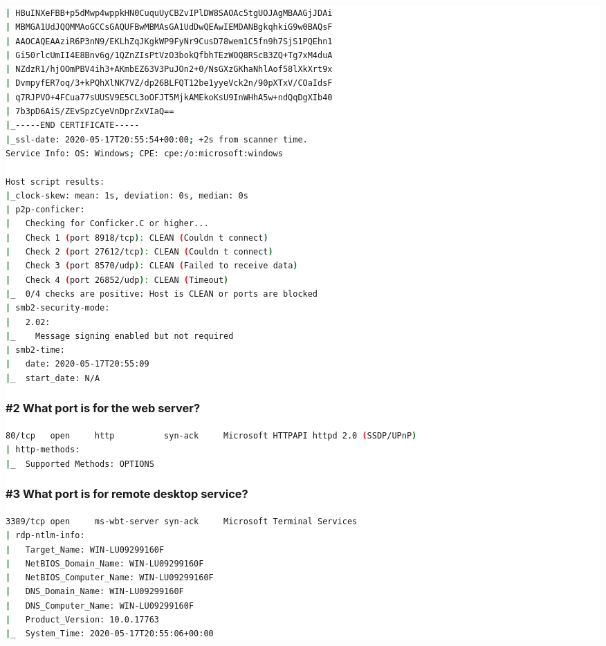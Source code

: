 ```bash
| HBuINXeFBB+p5dMwp4wppkHN0CuquUyCBZvIPlDW8SAOAc5tgUOJAgMBAAGjJDAi
| MBMGA1UdJQQMMAoGCCsGAQUFBwMBMAsGA1UdDwQEAwIEMDANBgkqhkiG9w0BAQsF
| AAOCAQEAAziR6P3nN9/EKLhZqJKgkWP9FyNr9CusD78wem1C5fn9h7SjS1PQEhn1
| Gi50rlcUmII4E8Bnv6g/1QZnZIsPtVzO3bokQfbhTEzWOQ8RScB3ZQ+Tg7xM4duA
| NZdzR1/hjOOmPBV4ih3+AKmbEZ63V3PuJOn2+0/NsGXzGKhaNhlAof58lXkXrt9x
| DvmpyfER7oq/3+kPQhXlNK7VZ/dp26BLFQT12be1yyeVck2n/90pXTxV/COaIdsF
| q7RJPVO+4FCua77sUUSV9E5CL3oOFJT5MjkAMEkoKsU9InWHhA5w+ndQqDgXIb40
| 7b3pD6AiS/ZEvSpzCyeVnDprZxVIaQ==
|_-----END CERTIFICATE-----
|_ssl-date: 2020-05-17T20:55:54+00:00; +2s from scanner time.
Service Info: OS: Windows; CPE: cpe:/o:microsoft:windows

Host script results:
|_clock-skew: mean: 1s, deviation: 0s, median: 0s
| p2p-conficker:
|   Checking for Conficker.C or higher...
|   Check 1 (port 8918/tcp): CLEAN (Couldn t connect)
|   Check 2 (port 27612/tcp): CLEAN (Couldn t connect)
|   Check 3 (port 8570/udp): CLEAN (Failed to receive data)
|   Check 4 (port 26852/udp): CLEAN (Timeout)
|_  0/4 checks are positive: Host is CLEAN or ports are blocked
| smb2-security-mode:
|   2.02:
|_    Message signing enabled but not required
| smb2-time:
|   date: 2020-05-17T20:55:09
|_  start_date: N/A
```

### #2 What port is for the web server?

```bash
80/tcp   open     http          syn-ack     Microsoft HTTPAPI httpd 2.0 (SSDP/UPnP)
| http-methods:
|_  Supported Methods: OPTIONS
```

### #3 What port is for remote desktop service?

```bash
3389/tcp open     ms-wbt-server syn-ack     Microsoft Terminal Services
| rdp-ntlm-info:
|   Target_Name: WIN-LU09299160F
|   NetBIOS_Domain_Name: WIN-LU09299160F
|   NetBIOS_Computer_Name: WIN-LU09299160F
|   DNS_Domain_Name: WIN-LU09299160F
|   DNS_Computer_Name: WIN-LU09299160F
|   Product_Version: 10.0.17763
|_  System_Time: 2020-05-17T20:55:06+00:00

```

